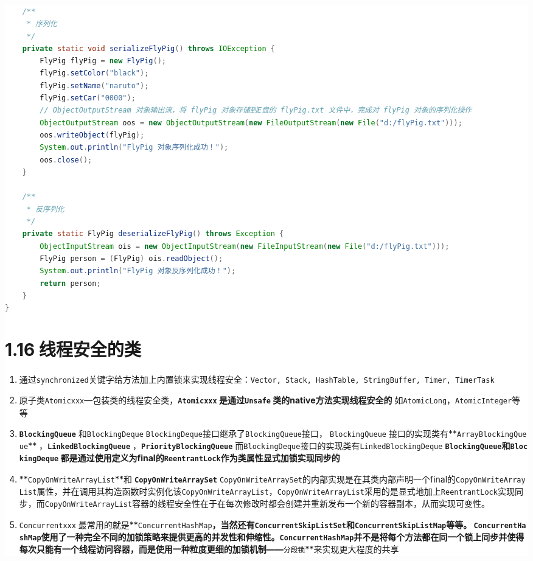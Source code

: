 ```java
    /**
     * 序列化
     */
    private static void serializeFlyPig() throws IOException {
        FlyPig flyPig = new FlyPig();
        flyPig.setColor("black");
        flyPig.setName("naruto");
        flyPig.setCar("0000");
        // ObjectOutputStream 对象输出流，将 flyPig 对象存储到E盘的 flyPig.txt 文件中，完成对 flyPig 对象的序列化操作
        ObjectOutputStream oos = new ObjectOutputStream(new FileOutputStream(new File("d:/flyPig.txt")));
        oos.writeObject(flyPig);
        System.out.println("FlyPig 对象序列化成功！");
        oos.close();
    }
 
    /**
     * 反序列化
     */
    private static FlyPig deserializeFlyPig() throws Exception {
        ObjectInputStream ois = new ObjectInputStream(new FileInputStream(new File("d:/flyPig.txt")));
        FlyPig person = (FlyPig) ois.readObject();
        System.out.println("FlyPig 对象反序列化成功！");
        return person;
    }
}
```

# 1.16 线程安全的类

1. 通过`synchronized`关键字给方法加上内置锁来实现线程安全：`Vector, Stack, HashTable, StringBuffer, Timer, TimerTask`

2. 原子类`Atomicxxx`—包装类的线程安全类，**`Atomicxxx` 是通过`Unsafe` 类的native方法实现线程安全的**
   如`AtomicLong`，`AtomicInteger`等等

3. **`BlockingQueue`** 和`BlockingDeque`
   `BlockingDeque`接口继承了`BlockingQueue`接口，
   `BlockingQueue` 接口的实现类有**`ArrayBlockingQueue`** ，**`LinkedBlockingQueue`** ，**`PriorityBlockingQueue`** 而`BlockingDeque`接口的实现类有`LinkedBlockingDeque`
   **`BlockingQueue`和`BlockingDeque` 都是通过使用定义为final的`ReentrantLock`作为类属性显式加锁实现同步的**

4. **`CopyOnWriteArrayList`**和 **`CopyOnWriteArraySet`**
   `CopyOnWriteArraySet`的内部实现是在其类内部声明一个final的`CopyOnWriteArrayList`属性，并在调用其构造函数时实例化该`CopyOnWriteArrayList`，`CopyOnWriteArrayList`采用的是显式地加上`ReentrantLock`实现同步，而`CopyOnWriteArrayList`容器的线程安全性在于在每次修改时都会创建并重新发布一个新的容器副本，从而实现可变性。

5. `Concurrentxxx`
   最常用的就是**`ConcurrentHashMap`**，当然还有`ConcurrentSkipListSet`和`ConcurrentSkipListMap`等等。
   `ConcurrentHashMap`使用了一种完全不同的加锁策略来提供更高的并发性和伸缩性。`ConcurrentHashMap`并不是将每个方法都在同一个锁上同步并使得每次只能有一个线程访问容器，而是使用一种粒度更细的加锁机制——**`分段锁`**来实现更大程度的共享
